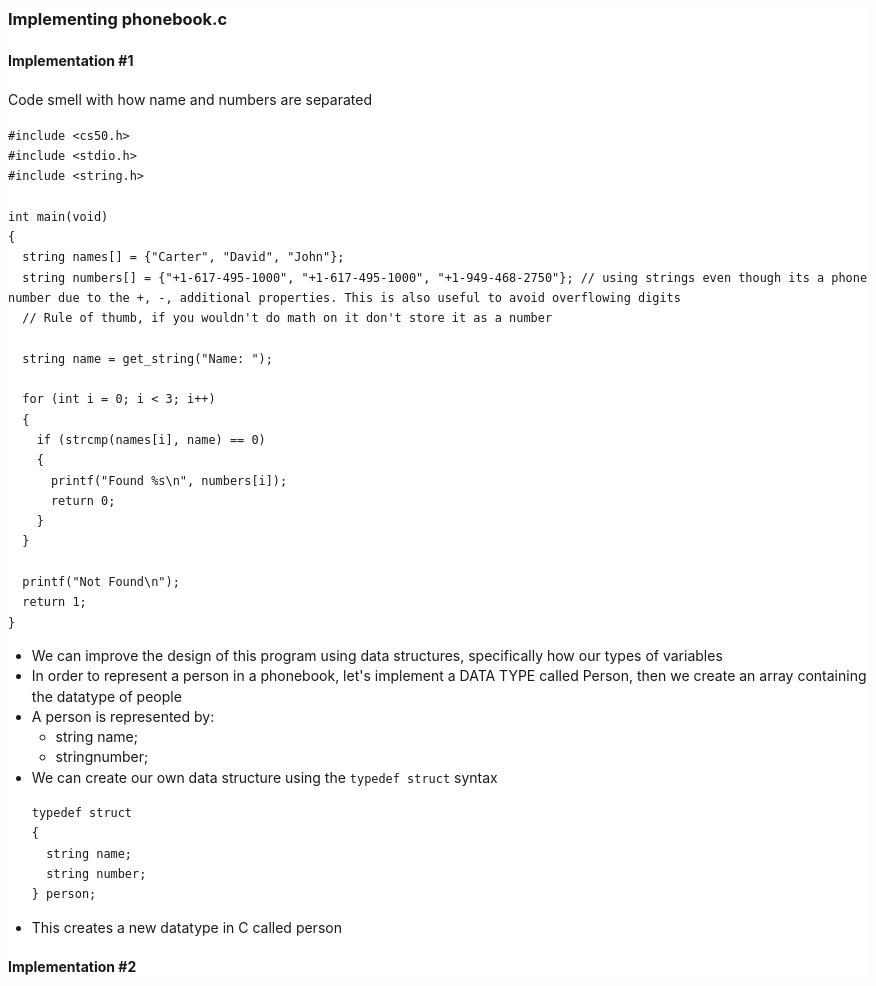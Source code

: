 ### Implementing phonebook.c

#### Implementation #1

Code smell with how name and numbers are separated

```
#include <cs50.h>
#include <stdio.h>
#include <string.h>

int main(void)
{
  string names[] = {"Carter", "David", "John"};
  string numbers[] = {"+1-617-495-1000", "+1-617-495-1000", "+1-949-468-2750"}; // using strings even though its a phone number due to the +, -, additional properties. This is also useful to avoid overflowing digits
  // Rule of thumb, if you wouldn't do math on it don't store it as a number

  string name = get_string("Name: ");

  for (int i = 0; i < 3; i++)
  {
    if (strcmp(names[i], name) == 0)
    {
      printf("Found %s\n", numbers[i]);
      return 0;
    }
  }

  printf("Not Found\n");
  return 1;
}
```

-   We can improve the design of this program using data structures, specifically how our types of variables
-   In order to represent a person in a phonebook, let's implement a DATA TYPE called Person, then we create an array containing the datatype of people
-   A person is represented by:
    -   string name;
    -   stringnumber;
-   We can create our own data structure using the `typedef struct` syntax
    ```
    typedef struct
    {
      string name;
      string number;
    } person;
    ```
-   This creates a new datatype in C called person

#### Implementation #2
